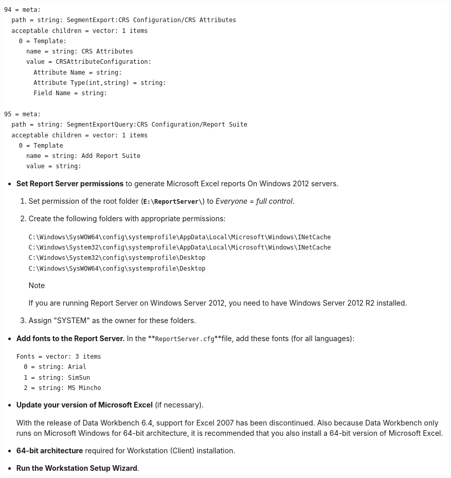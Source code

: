   ```
  94 = meta: 
    path = string: SegmentExport:CRS Configuration/CRS Attributes 
    acceptable children = vector: 1 items 
      0 = Template: 
        name = string: CRS Attributes 
        value = CRSAttributeConfiguration: 
          Attribute Name = string: 
          Attribute Type(int,string) = string: 
          Field Name = string: 
           
  95 = meta: 
    path = string: SegmentExportQuery:CRS Configuration/Report Suite 
    acceptable children = vector: 1 items 
      0 = Template 
        name = string: Add Report Suite 
        value = string:
  ```

* **Set Report Server permissions** to generate Microsoft Excel reports On Windows 2012 servers.

    1. Set permission of the root folder (**`E:\ReportServer\`**) to *Everyone = full control*. 
    1. Create the following folders with appropriate permissions:     
    
       ```    
       C:\Windows\SysWOW64\config\systemprofile\AppData\Local\Microsoft\Windows\INetCac‌he 
       C:\Windows\System32\config\systemprofile\AppData\Local\Microsoft\Windows\INetCac‌he 
       C:\Windows\System32\config\systemprofile\Desktop 
       C:\Windows\SysWOW64\config\systemprofile\Desktop
       ```

       >[!NOTE]
       >
       >If you are running Report Server on Windows Server 2012, you need to have Windows Server 2012 R2 installed.

    1. Assign "SYSTEM" as the owner for these folders.

* **Add fonts to the Report Server.** In the **`ReportServer.cfg`**file, add these fonts (for all languages): 

  ```
  Fonts = vector: 3 items 
    0 = string: Arial 
    1 = string: SimSun 
    2 = string: MS Mincho
  ```

* **Update your version of Microsoft Excel** (if necessary).

  With the release of Data Workbench 6.4, support for Excel 2007 has been discontinued. Also because Data Workbench only runs on Microsoft Windows for 64-bit architecture, it is recommended that you also install a 64-bit version of Microsoft Excel. 

* **64-bit architecture** required for Workstation (Client) installation. 
* **Run the Workstation Setup Wizard**.
